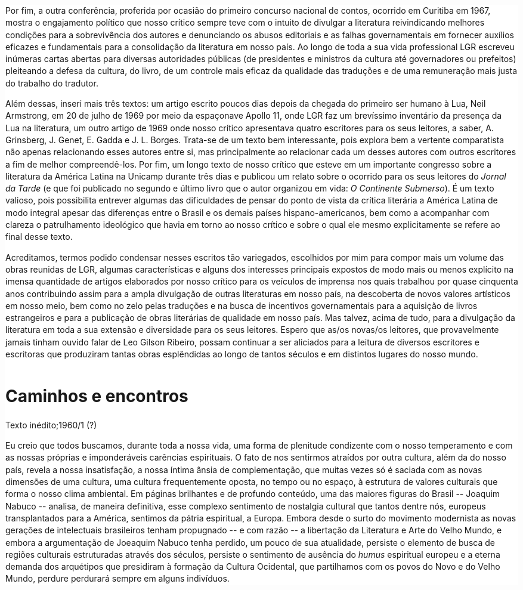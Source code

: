 Por fim, a outra conferência, proferida por ocasião do primeiro concurso nacional de contos, ocorrido em Curitiba em 1967, mostra o engajamento político que nosso crítico sempre teve com o intuito de divulgar a literatura reivindicando melhores condições para a sobrevivência dos autores e denunciando os abusos editoriais e as falhas governamentais em fornecer auxílios eficazes e fundamentais para a consolidação da literatura em nosso país. Ao longo de toda a sua vida professional LGR escreveu inúmeras cartas abertas para diversas autoridades públicas (de presidentes e ministros da cultura até governadores ou prefeitos) pleiteando a defesa da cultura, do livro, de um controle mais eficaz da qualidade das traduções e de uma remuneração mais justa do trabalho do tradutor.

Além dessas, inseri mais três textos: um artigo escrito poucos dias depois da chegada do primeiro ser humano à Lua, Neil Armstrong, em 20 de julho de 1969 por meio da espaçonave Apollo 11, onde LGR faz um brevíssimo inventário da presença da Lua na literatura, um outro artigo de 1969 onde nosso crítico apresentava quatro escritores para os seus leitores, a saber, A. Grinsberg, J. Genet, E. Gadda e J. L. Borges. Trata-se de um texto bem interessante, pois explora bem a vertente comparatista não apenas relacionando esses autores entre si, mas principalmente ao relacionar cada um desses autores com outros escritores a fim de melhor compreendê-los. Por fim, um longo texto de nosso crítico que esteve em um importante congresso sobre a literatura da América Latina na Unicamp durante três dias e publicou um relato sobre o ocorrido para os seus leitores do *Jornal da Tarde* (e que foi publicado no segundo e último livro que o autor organizou em vida: *O Continente Submerso*). É um texto valioso, pois possibilita entrever algumas das dificuldades de pensar do ponto de vista da crítica literária a América Latina de modo integral apesar das diferenças entre o Brasil e os demais países hispano-americanos, bem como a acompanhar com clareza o patrulhamento ideológico que havia em torno ao nosso crítico e sobre o qual ele mesmo explicitamente se refere ao final desse texto.

Acreditamos, termos podido condensar nesses escritos tão variegados, escolhidos por mim para compor mais um volume das obras reunidas de LGR, algumas características e alguns dos interesses principais expostos de modo mais ou menos explícito na imensa quantidade de artigos elaborados por nosso crítico para os veículos de imprensa nos quais trabalhou por quase cinquenta anos contribuindo assim para a ampla divulgação de outras literaturas em nosso país, na descoberta de novos valores artísticos em nosso meio, bem como no zelo pelas traduções e na busca de incentivos governamentais para a aquisição de livros estrangeiros e para a publicação de obras literárias de qualidade em nosso país. Mas talvez, acima de tudo, para a divulgação da literatura em toda a sua extensão e diversidade para os seus leitores. Espero que as/os novas/os leitores, que provavelmente jamais tinham ouvido falar de Leo Gilson Ribeiro, possam continuar a ser aliciados para a leitura de diversos escritores e escritoras que produziram tantas obras esplêndidas ao longo de tantos séculos e em distintos lugares do nosso mundo.

# Caminhos e encontros

Texto inédito;1960/1 (?)

Eu creio que todos buscamos, durante toda a nossa vida, uma forma de plenitude condizente com o nosso temperamento e com as nossas próprias e imponderáveis carências espirituais. O fato de nos sentirmos atraídos por outra cultura, além da do nosso país, revela a nossa insatisfação, a nossa íntima ânsia de complementação, que muitas vezes só é saciada com as novas dimensões de uma cultura, uma cultura frequentemente oposta, no tempo ou no espaço, à estrutura de valores culturais que forma o nosso clima ambiental. Em páginas brilhantes e de profundo conteúdo, uma das maiores figuras do Brasil -- Joaquim Nabuco -- analisa, de maneira definitiva, esse complexo sentimento de nostalgia cultural que tantos dentre nós, europeus transplantados para a América, sentimos da pátria espiritual, a Europa. Embora desde o surto do movimento modernista as novas gerações de intelectuais brasileiros tenham propugnado -- e com razão -- a libertação da Literatura e Arte do Velho Mundo, e embora a argumentação de Joeaquim Nabuco tenha perdido, um pouco de sua atualidade, persiste o elemento de busca de regiões culturais estruturadas através dos séculos, persiste o sentimento de ausência do *humus* espiritual europeu e a eterna demanda dos arquétipos que presidiram à formação da Cultura Ocidental, que partilhamos com os povos do Novo e do Velho Mundo, perdure perdurará sempre em alguns indivíduos.
